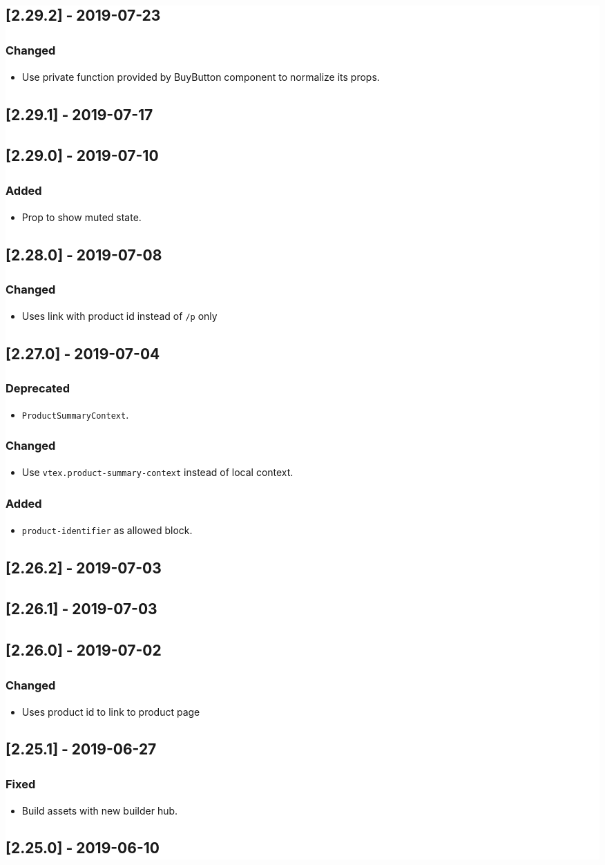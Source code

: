 ## [2.29.2] - 2019-07-23
### Changed
- Use private function provided by BuyButton component to normalize its props.

## [2.29.1] - 2019-07-17

## [2.29.0] - 2019-07-10
### Added
- Prop to show muted state.

## [2.28.0] - 2019-07-08
### Changed
- Uses link with product id instead of `/p` only

## [2.27.0] - 2019-07-04
### Deprecated

- `ProductSummaryContext`.

### Changed

- Use `vtex.product-summary-context` instead of local context.

### Added

- `product-identifier` as allowed block.

## [2.26.2] - 2019-07-03

## [2.26.1] - 2019-07-03

## [2.26.0] - 2019-07-02

### Changed

- Uses product id to link to product page

## [2.25.1] - 2019-06-27

### Fixed

- Build assets with new builder hub.

## [2.25.0] - 2019-06-10
